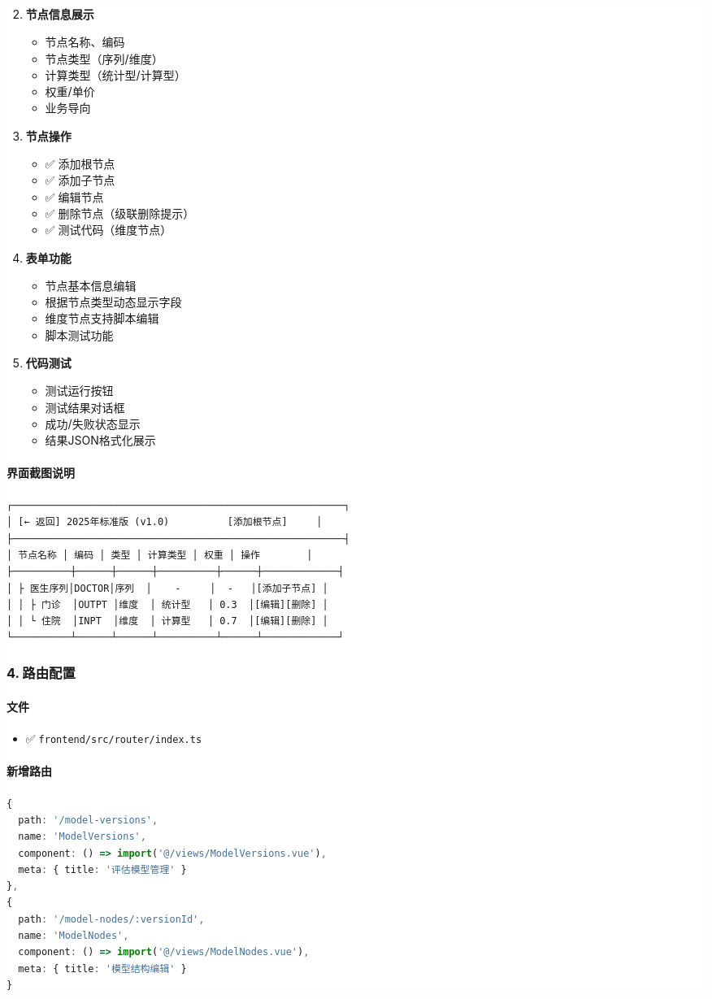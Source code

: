 2. **节点信息展示**
   - 节点名称、编码
   - 节点类型（序列/维度）
   - 计算类型（统计型/计算型）
   - 权重/单价
   - 业务导向

3. **节点操作**
   - ✅ 添加根节点
   - ✅ 添加子节点
   - ✅ 编辑节点
   - ✅ 删除节点（级联删除提示）
   - ✅ 测试代码（维度节点）

4. **表单功能**
   - 节点基本信息编辑
   - 根据节点类型动态显示字段
   - 维度节点支持脚本编辑
   - 脚本测试功能

5. **代码测试**
   - 测试运行按钮
   - 测试结果对话框
   - 成功/失败状态显示
   - 结果JSON格式化展示

#### 界面截图说明
```
┌─────────────────────────────────────────────────────────┐
│ [← 返回] 2025年标准版 (v1.0)          [添加根节点]     │
├─────────────────────────────────────────────────────────┤
│ 节点名称 │ 编码 │ 类型 │ 计算类型 │ 权重 │ 操作        │
├──────────┼──────┼──────┼──────────┼──────┼─────────────┤
│ ├ 医生序列│DOCTOR│序列  │    -     │  -   │[添加子节点] │
│ │ ├ 门诊  │OUTPT │维度  │ 统计型   │ 0.3  │[编辑][删除] │
│ │ └ 住院  │INPT  │维度  │ 计算型   │ 0.7  │[编辑][删除] │
└──────────┴──────┴──────┴──────────┴──────┴─────────────┘
```

### 4. 路由配置

#### 文件
- ✅ `frontend/src/router/index.ts`

#### 新增路由
```typescript
{
  path: '/model-versions',
  name: 'ModelVersions',
  component: () => import('@/views/ModelVersions.vue'),
  meta: { title: '评估模型管理' }
},
{
  path: '/model-nodes/:versionId',
  name: 'ModelNodes',
  component: () => import('@/views/ModelNodes.vue'),
  meta: { title: '模型结构编辑' }
}
```
